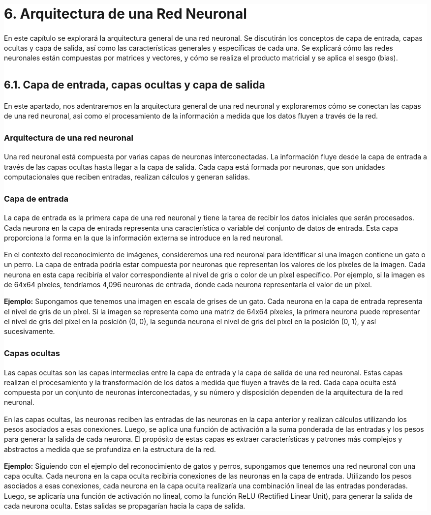# 6. Arquitectura de una Red Neuronal
En este capítulo se explorará la arquitectura general de una red neuronal. Se discutirán los conceptos de capa de entrada, capas ocultas y capa de salida, así como las características generales y específicas de cada una. Se explicará cómo las redes neuronales están compuestas por matrices y vectores, y cómo se realiza el producto matricial y se aplica el sesgo (bias).

## 6.1. Capa de entrada, capas ocultas y capa de salida

En este apartado, nos adentraremos en la arquitectura general de una red neuronal y exploraremos cómo se conectan las capas de una red neuronal, así como el procesamiento de la información a medida que los datos fluyen a través de la red.

### Arquitectura de una red neuronal
Una red neuronal está compuesta por varias capas de neuronas interconectadas. La información fluye desde la capa de entrada a través de las capas ocultas hasta llegar a la capa de salida. Cada capa está formada por neuronas, que son unidades computacionales que reciben entradas, realizan cálculos y generan salidas.

### Capa de entrada
La capa de entrada es la primera capa de una red neuronal y tiene la tarea de recibir los datos iniciales que serán procesados. Cada neurona en la capa de entrada representa una característica o variable del conjunto de datos de entrada. Esta capa proporciona la forma en la que la información externa se introduce en la red neuronal.

En el contexto del reconocimiento de imágenes, consideremos una red neuronal para identificar si una imagen contiene un gato o un perro. La capa de entrada podría estar compuesta por neuronas que representan los valores de los píxeles de la imagen. Cada neurona en esta capa recibiría el valor correspondiente al nivel de gris o color de un píxel específico. Por ejemplo, si la imagen es de 64x64 píxeles, tendríamos 4,096 neuronas de entrada, donde cada neurona representaría el valor de un píxel.

**Ejemplo:** Supongamos que tenemos una imagen en escala de grises de un gato. Cada neurona en la capa de entrada representa el nivel de gris de un píxel. Si la imagen se representa como una matriz de 64x64 píxeles, la primera neurona puede representar el nivel de gris del píxel en la posición (0, 0), la segunda neurona el nivel de gris del píxel en la posición (0, 1), y así sucesivamente.

### Capas ocultas
Las capas ocultas son las capas intermedias entre la capa de entrada y la capa de salida de una red neuronal. Estas capas realizan el procesamiento y la transformación de los datos a medida que fluyen a través de la red. Cada capa oculta está compuesta por un conjunto de neuronas interconectadas, y su número y disposición dependen de la arquitectura de la red neuronal.

En las capas ocultas, las neuronas reciben las entradas de las neuronas en la capa anterior y realizan cálculos utilizando los pesos asociados a esas conexiones. Luego, se aplica una función de activación a la suma ponderada de las entradas y los pesos para generar la salida de cada neurona. El propósito de estas capas es extraer características y patrones más complejos y abstractos a medida que se profundiza en la estructura de la red.

**Ejemplo:** Siguiendo con el ejemplo del reconocimiento de gatos y perros, supongamos que tenemos una red neuronal con una capa oculta. Cada neurona en la capa oculta recibiría conexiones de las neuronas en la capa de entrada. Utilizando los pesos asociados a esas conexiones, cada neurona en la capa oculta realizaría una combinación lineal de las entradas ponderadas. Luego, se aplicaría una función de activación no lineal, como la función ReLU (Rectified Linear Unit), para generar la salida de cada neurona oculta. Estas salidas se propagarían hacia la capa de salida.
